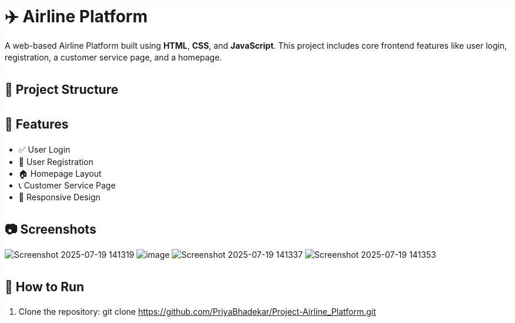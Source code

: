 # ✈️ Airline Platform

A web-based Airline Platform built using **HTML**, **CSS**, and **JavaScript**. This project includes core frontend features like user login, registration, a customer service page, and a homepage.

## 📁 Project Structure


## 🔑 Features

- ✅ User Login
- 📝 User Registration
- 🏠 Homepage Layout
- 📞 Customer Service Page
- 🎨 Responsive Design 

## 📷 Screenshots
<img width="1899" height="862" alt="Screenshot 2025-07-19 141319" src="https://github.com/user-attachments/assets/ffb31db2-b989-475e-a387-abe4934d5c55" />
<img width="1914" height="871" alt="image" src="https://github.com/user-attachments/assets/9191d704-0bc6-4ece-974b-80e7970b07aa" />
<img width="1903" height="857" alt="Screenshot 2025-07-19 141337" src="https://github.com/user-attachments/assets/04704127-ba9a-45db-946a-17847fed222f" />
<img width="1916" height="858" alt="Screenshot 2025-07-19 141353" src="https://github.com/user-attachments/assets/2886e2f6-bbde-47fc-b94c-ff262b1dd30f" />

## 🚀 How to Run

1. Clone the repository:
   git clone https://github.com/PriyaBhadekar/Project-Airline_Platform.git



